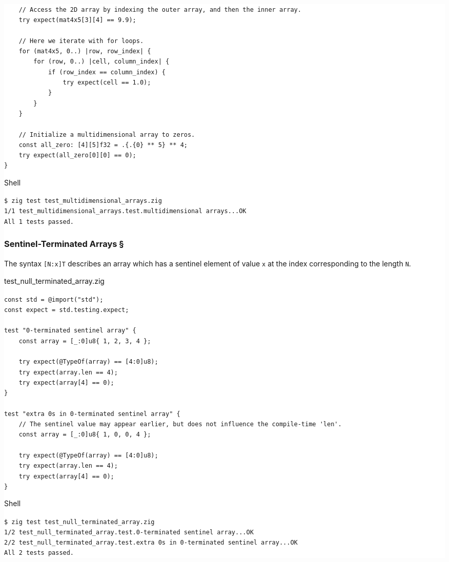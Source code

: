         // Access the 2D array by indexing the outer array, and then the inner array.
        try expect(mat4x5[3][4] == 9.9);
    
        // Here we iterate with for loops.
        for (mat4x5, 0..) |row, row_index| {
            for (row, 0..) |cell, column_index| {
                if (row_index == column_index) {
                    try expect(cell == 1.0);
                }
            }
        }
    
        // Initialize a multidimensional array to zeros.
        const all_zero: [4][5]f32 = .{.{0} ** 5} ** 4;
        try expect(all_zero[0][0] == 0);
    }

Shell
    
    
    $ zig test test_multidimensional_arrays.zig
    1/1 test_multidimensional_arrays.test.multidimensional arrays...OK
    All 1 tests passed.
    

### Sentinel-Terminated Arrays §

The syntax `[N:x]T` describes an array which has a sentinel element of value `x` at the index corresponding to the length `N`. 

test_null_terminated_array.zig
    
    
    const std = @import("std");
    const expect = std.testing.expect;
    
    test "0-terminated sentinel array" {
        const array = [_:0]u8{ 1, 2, 3, 4 };
    
        try expect(@TypeOf(array) == [4:0]u8);
        try expect(array.len == 4);
        try expect(array[4] == 0);
    }
    
    test "extra 0s in 0-terminated sentinel array" {
        // The sentinel value may appear earlier, but does not influence the compile-time 'len'.
        const array = [_:0]u8{ 1, 0, 0, 4 };
    
        try expect(@TypeOf(array) == [4:0]u8);
        try expect(array.len == 4);
        try expect(array[4] == 0);
    }

Shell
    
    
    $ zig test test_null_terminated_array.zig
    1/2 test_null_terminated_array.test.0-terminated sentinel array...OK
    2/2 test_null_terminated_array.test.extra 0s in 0-terminated sentinel array...OK
    All 2 tests passed.
    
